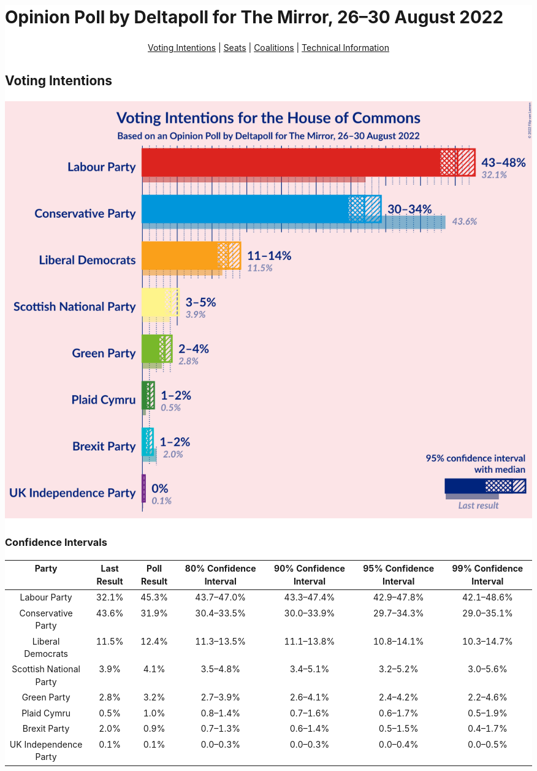 # Opinion Poll by Deltapoll for The Mirror, 26–30 August 2022

<p align="center"><a href="#voting-intentions">Voting Intentions</a> | <a href="#seats">Seats</a> | <a href="#coalitions">Coalitions</a> | <a href="#technical-information">Technical Information</a></p>

## Voting Intentions

![Graph with voting intentions not yet produced](2022-08-30-Deltapoll.png "Voting Intentions")

### Confidence Intervals

| Party | Last Result | Poll Result | 80% Confidence Interval | 90% Confidence Interval | 95% Confidence Interval | 99% Confidence Interval |
|:-----:|:-----------:|:-----------:|:-----------------------:|:-----------------------:|:-----------------------:|:-----------------------:|
| Labour Party | 32.1% | 45.3% | 43.7–47.0% |43.3–47.4% |42.9–47.8% |42.1–48.6% |
| Conservative Party | 43.6% | 31.9% | 30.4–33.5% |30.0–33.9% |29.7–34.3% |29.0–35.1% |
| Liberal Democrats | 11.5% | 12.4% | 11.3–13.5% |11.1–13.8% |10.8–14.1% |10.3–14.7% |
| Scottish National Party | 3.9% | 4.1% | 3.5–4.8% |3.4–5.1% |3.2–5.2% |3.0–5.6% |
| Green Party | 2.8% | 3.2% | 2.7–3.9% |2.6–4.1% |2.4–4.2% |2.2–4.6% |
| Plaid Cymru | 0.5% | 1.0% | 0.8–1.4% |0.7–1.6% |0.6–1.7% |0.5–1.9% |
| Brexit Party | 2.0% | 0.9% | 0.7–1.3% |0.6–1.4% |0.5–1.5% |0.4–1.7% |
| UK Independence Party | 0.1% | 0.1% | 0.0–0.3% |0.0–0.3% |0.0–0.4% |0.0–0.5% |